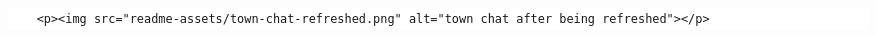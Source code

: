         <p><img src="readme-assets/town-chat-refreshed.png" alt="town chat after being refreshed"></p>